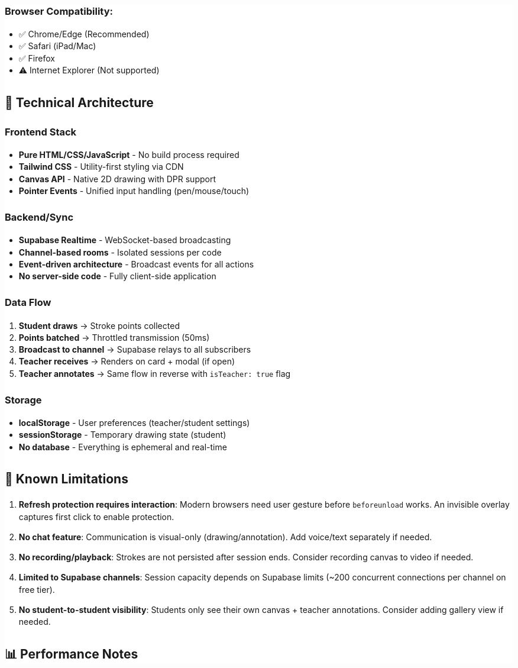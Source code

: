 ### Browser Compatibility:
- ✅ Chrome/Edge (Recommended)
- ✅ Safari (iPad/Mac)
- ✅ Firefox
- ⚠️ Internet Explorer (Not supported)

## 🔧 Technical Architecture

### Frontend Stack
- **Pure HTML/CSS/JavaScript** - No build process required
- **Tailwind CSS** - Utility-first styling via CDN
- **Canvas API** - Native 2D drawing with DPR support
- **Pointer Events** - Unified input handling (pen/mouse/touch)

### Backend/Sync
- **Supabase Realtime** - WebSocket-based broadcasting
- **Channel-based rooms** - Isolated sessions per code
- **Event-driven architecture** - Broadcast events for all actions
- **No server-side code** - Fully client-side application

### Data Flow
1. **Student draws** → Stroke points collected
2. **Points batched** → Throttled transmission (50ms)
3. **Broadcast to channel** → Supabase relays to all subscribers
4. **Teacher receives** → Renders on card + modal (if open)
5. **Teacher annotates** → Same flow in reverse with `isTeacher: true` flag

### Storage
- **localStorage** - User preferences (teacher/student settings)
- **sessionStorage** - Temporary drawing state (student)
- **No database** - Everything is ephemeral and real-time

## 🐛 Known Limitations

1. **Refresh protection requires interaction**: Modern browsers need user gesture before `beforeunload` works. An invisible overlay captures first click to enable protection.

2. **No chat feature**: Communication is visual-only (drawing/annotation). Add voice/text separately if needed.

3. **No recording/playback**: Strokes are not persisted after session ends. Consider recording canvas to video if needed.

4. **Limited to Supabase channels**: Session capacity depends on Supabase limits (~200 concurrent connections per channel on free tier).

5. **No student-to-student visibility**: Students only see their own canvas + teacher annotations. Consider adding gallery view if needed.

## 📊 Performance Notes

